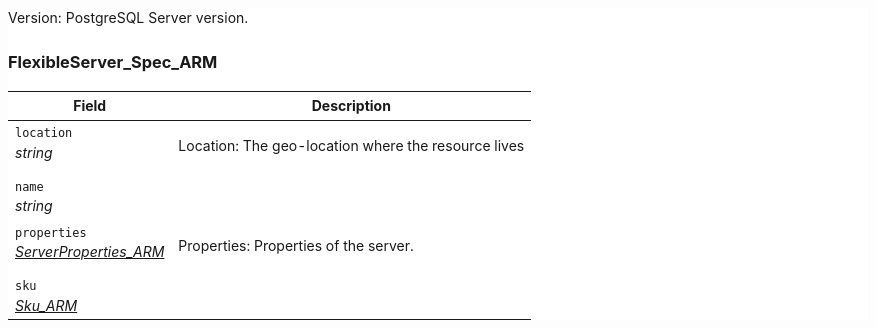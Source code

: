 </td>
<td>
<p>Version: PostgreSQL Server version.</p>
</td>
</tr>
</tbody>
</table>
<h3 id="dbforpostgresql.azure.com/v1api20220120preview.FlexibleServer_Spec_ARM">FlexibleServer_Spec_ARM
</h3>
<div>
</div>
<table>
<thead>
<tr>
<th>Field</th>
<th>Description</th>
</tr>
</thead>
<tbody>
<tr>
<td>
<code>location</code><br/>
<em>
string
</em>
</td>
<td>
<p>Location: The geo-location where the resource lives</p>
</td>
</tr>
<tr>
<td>
<code>name</code><br/>
<em>
string
</em>
</td>
<td>
</td>
</tr>
<tr>
<td>
<code>properties</code><br/>
<em>
<a href="#dbforpostgresql.azure.com/v1api20220120preview.ServerProperties_ARM">
ServerProperties_ARM
</a>
</em>
</td>
<td>
<p>Properties: Properties of the server.</p>
</td>
</tr>
<tr>
<td>
<code>sku</code><br/>
<em>
<a href="#dbforpostgresql.azure.com/v1api20220120preview.Sku_ARM">
Sku_ARM
</a>
</em>
</td>
<td>